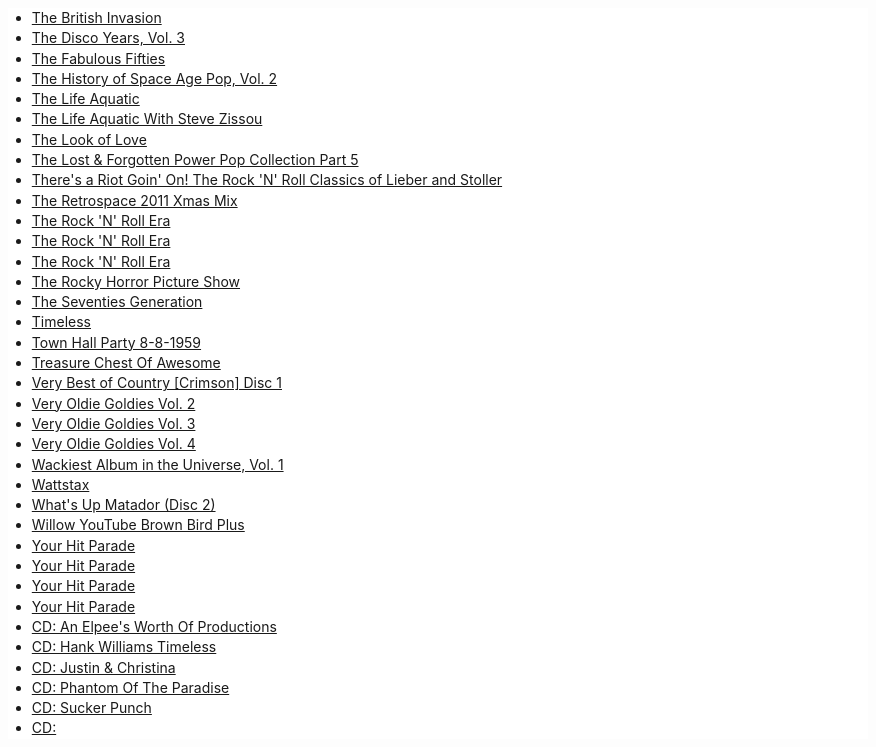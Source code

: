 - [The British Invasion](The_British_Invasion.md)
- [The Disco Years, Vol. 3](The_Disco_Years__Vol_3.md)
- [The Fabulous Fifties](The_Fabulous_Fifties.md)
- [The History of Space Age Pop, Vol. 2](The_History_of_Space_Age_Pop__Vol_2.md)
- [The Life Aquatic](The_Life_Aquatic.md)
- [The Life Aquatic With Steve Zissou](The_Life_Aquatic_With_Steve_Zissou.md)
- [The Look of Love](The_Look_of_Love.md)
- [The Lost & Forgotten Power Pop Collection Part 5](The_Lost_and_Forgotten_Power_Pop_Collection_Part_5.md)
- [There's a Riot Goin' On! The Rock 'N' Roll Classics of Lieber and Stoller](Theres_a_Riot_Goin_On!_The_Rock_N_Roll_Classics_of_Lieber_and_Stoller.md)
- [The Retrospace 2011 Xmas Mix](The_Retrospace_2011_Xmas_Mix.md)
- [The Rock 'N' Roll Era](The_Rock_N_Roll_Era_2_3.md)
- [The Rock 'N' Roll Era](The_Rock_N_Roll_Era_2.md)
- [The Rock 'N' Roll Era](The_Rock_N_Roll_Era.md)
- [The Rocky Horror Picture Show](The_Rocky_Horror_Picture_Show.md)
- [The Seventies Generation](The_Seventies_Generation.md)
- [Timeless](Timeless.md)
- [Town Hall Party 8-8-1959](Town_Hall_Party_8-8-1959.md)
- [Treasure Chest Of Awesome](Treasure_Chest_Of_Awesome.md)
- [Very Best of Country [Crimson] Disc 1](Very_Best_of_Country_[Crimson]_Disc_1.md)
- [Very Oldie Goldies Vol. 2](Very_Oldie_Goldies_Vol_2.md)
- [Very Oldie Goldies Vol. 3](Very_Oldie_Goldies_Vol_3.md)
- [Very Oldie Goldies Vol. 4](Very_Oldie_Goldies_Vol_4.md)
- [Wackiest Album in the Universe, Vol. 1](Wackiest_Album_in_the_Universe__Vol_1.md)
- [Wattstax](Wattstax.md)
- [What's Up Matador (Disc 2)](Whats_Up_Matador_Disc_2.md)
- [Willow YouTube Brown Bird Plus](Willow_YouTube_Brown_Bird_Plus.md)
- [Your Hit Parade](Your_Hit_Parade_2_3_4.md)
- [Your Hit Parade](Your_Hit_Parade_2_3.md)
- [Your Hit Parade](Your_Hit_Parade_2.md)
- [Your Hit Parade](Your_Hit_Parade.md)
- [CD: An Elpee's Worth Of Productions](../../CD/Various_Artists/An_Elpees_Worth_Of_Productions.md)
- [CD: Hank Williams Timeless](../../CD/Various_Artists/Hank_Williams_Timeless.md)
- [CD: Justin & Christina](../../CD/Various_Artists/Justin_and_Christina.md)
- [CD: Phantom Of The Paradise](../../CD/Various_Artists/Phantom_Of_The_Paradise.md)
- [CD: Sucker Punch](../../CD/Various_Artists/Sucker_Punch.md)
- [CD: ](../../CD/Various_Artists/Various_Artists.md)
